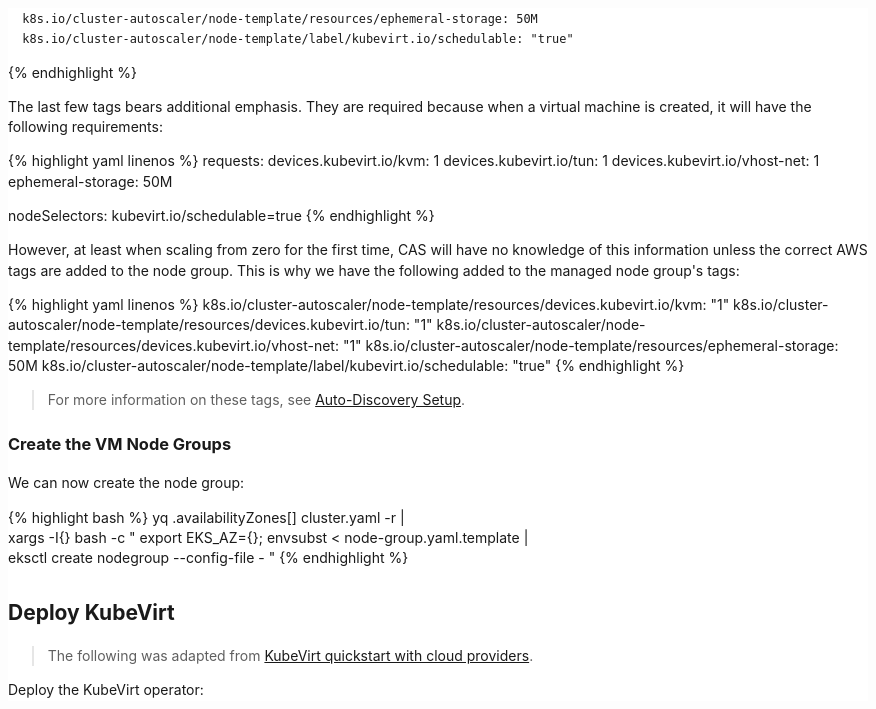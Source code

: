       k8s.io/cluster-autoscaler/node-template/resources/ephemeral-storage: 50M
      k8s.io/cluster-autoscaler/node-template/label/kubevirt.io/schedulable: "true"
{% endhighlight %}

The last few tags bears additional emphasis. They are required because when a
virtual machine is created, it will have the following requirements:


{% highlight yaml linenos %}
requests:
  devices.kubevirt.io/kvm: 1
  devices.kubevirt.io/tun: 1
  devices.kubevirt.io/vhost-net: 1
  ephemeral-storage: 50M

nodeSelectors: kubevirt.io/schedulable=true
{% endhighlight %}

However, at least when scaling from zero for the first time, CAS will have no
knowledge of this information unless the correct AWS tags are added to the node
group. This is why we have the following added to the managed node group's
tags:


{% highlight yaml linenos %}
k8s.io/cluster-autoscaler/node-template/resources/devices.kubevirt.io/kvm: "1"
k8s.io/cluster-autoscaler/node-template/resources/devices.kubevirt.io/tun: "1"
k8s.io/cluster-autoscaler/node-template/resources/devices.kubevirt.io/vhost-net: "1"
k8s.io/cluster-autoscaler/node-template/resources/ephemeral-storage: 50M
k8s.io/cluster-autoscaler/node-template/label/kubevirt.io/schedulable: "true"
{% endhighlight %}

> For more information on these tags, see [Auto-Discovery
> Setup](https://github.com/kubernetes/autoscaler/blob/master/cluster-autoscaler/cloudprovider/aws/README.md#auto-discovery-setup).

### Create the VM Node Groups

We can now create the node group:

{% highlight bash %}
yq .availabilityZones[] cluster.yaml -r | \
    xargs -I{} bash -c "
        export EKS_AZ={};
        envsubst < node-group.yaml.template | \
        eksctl create nodegroup --config-file -
    "
{% endhighlight %}

## Deploy KubeVirt

> The following was adapted from [KubeVirt quickstart with cloud
> providers](https://kubevirt.io/quickstart_cloud/).

Deploy the KubeVirt operator:
